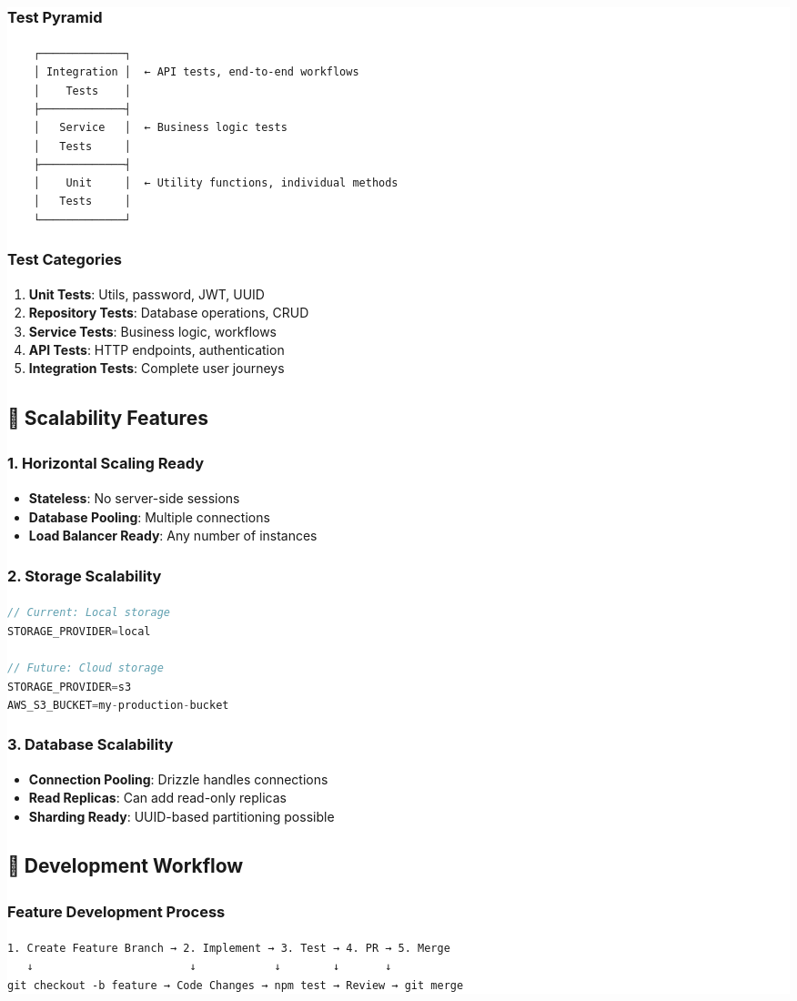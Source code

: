### **Test Pyramid**
```
    ┌─────────────┐
    │ Integration │  ← API tests, end-to-end workflows
    │    Tests    │
    ├─────────────┤
    │   Service   │  ← Business logic tests
    │   Tests     │
    ├─────────────┤
    │    Unit     │  ← Utility functions, individual methods
    │   Tests     │
    └─────────────┘
```

### **Test Categories**
1. **Unit Tests**: Utils, password, JWT, UUID
2. **Repository Tests**: Database operations, CRUD
3. **Service Tests**: Business logic, workflows
4. **API Tests**: HTTP endpoints, authentication
5. **Integration Tests**: Complete user journeys

## 🚀 **Scalability Features**

### **1. Horizontal Scaling Ready**
- **Stateless**: No server-side sessions
- **Database Pooling**: Multiple connections
- **Load Balancer Ready**: Any number of instances

### **2. Storage Scalability**
```typescript
// Current: Local storage
STORAGE_PROVIDER=local

// Future: Cloud storage
STORAGE_PROVIDER=s3
AWS_S3_BUCKET=my-production-bucket
```

### **3. Database Scalability**
- **Connection Pooling**: Drizzle handles connections
- **Read Replicas**: Can add read-only replicas
- **Sharding Ready**: UUID-based partitioning possible

## 🔄 **Development Workflow**

### **Feature Development Process**
```
1. Create Feature Branch → 2. Implement → 3. Test → 4. PR → 5. Merge
   ↓                        ↓            ↓        ↓       ↓
git checkout -b feature → Code Changes → npm test → Review → git merge
```
